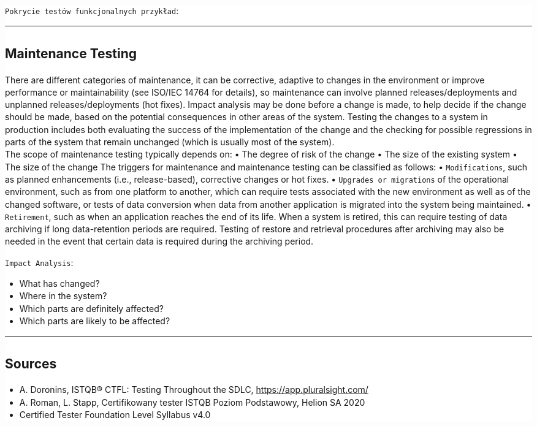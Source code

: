 ```Pokrycie testów funkcjonalnych przykład```:
___
## Maintenance Testing 
There are different categories of maintenance, it can be corrective, adaptive to changes in the 
environment or improve performance or maintainability (see ISO/IEC 14764 for details), so maintenance 
can involve planned releases/deployments and unplanned releases/deployments (hot fixes). Impact 
analysis may be done before a change is made, to help decide if the change should be made, based on 
the potential consequences in other areas of the system. Testing the changes to a system in production 
includes both evaluating the success of the implementation of the change and the checking for possible 
regressions in parts of the system that remain unchanged (which is usually most of the system).  
The scope of maintenance testing typically depends on: 
• The degree of risk of the change 
• The size of the existing system 
• The size of the change 
The triggers for maintenance and maintenance testing can be classified as follows: 
• ```Modifications```, such as planned enhancements (i.e., release-based), corrective changes or hot 
fixes. 
• ```Upgrades or migrations``` of the operational environment, such as from one platform to another, 
which can require tests associated with the new environment as well as of the changed software, 
or tests of data conversion when data from another application is migrated into the system being 
maintained. 
• ```Retirement```, such as when an application reaches the end of its life. When a system is retired, this 
can require testing of data archiving if long data-retention periods are required. Testing of restore 
and retrieval procedures after archiving may also be needed in the event that certain data is 
required during the archiving period. 

```Impact Analysis```:
- What has changed?
- Where in the system?
- Which parts are definitely affected?
- Which parts are likely to be affected?

___
## Sources
- A. Doronins, ISTQB® CTFL: Testing Throughout the SDLC, https://app.pluralsight.com/
- A. Roman, L. Stapp, Certifikowany tester ISTQB Poziom Podstawowy, Helion SA 2020
- Certified Tester Foundation Level Syllabus v4.0
